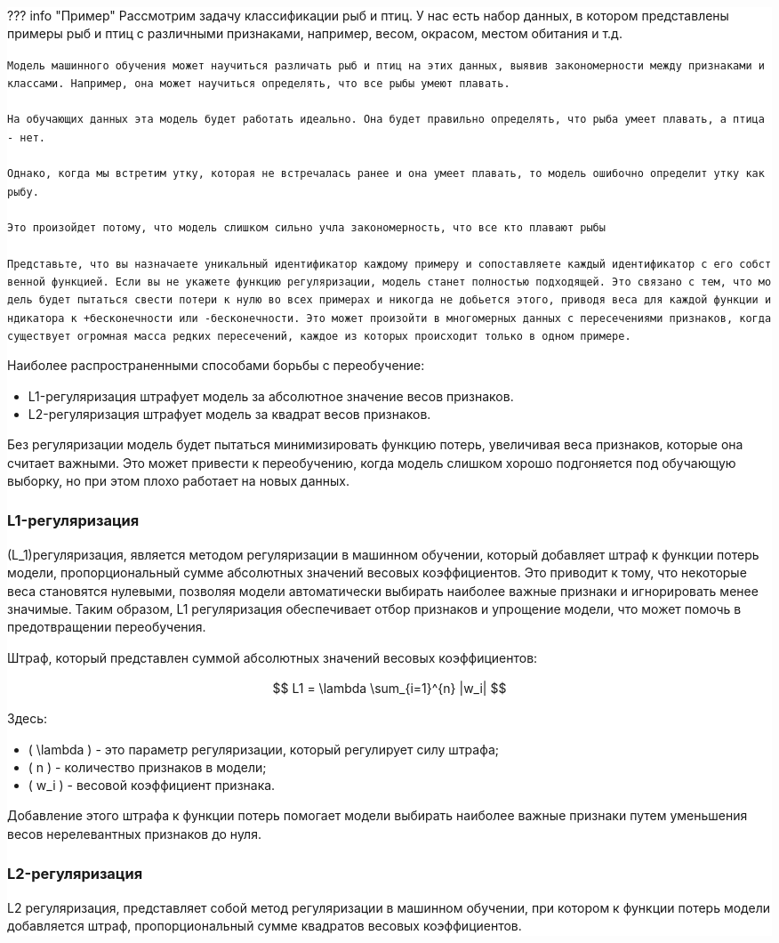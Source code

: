 ??? info "Пример"
    Рассмотрим задачу классификации рыб и птиц. У нас есть набор данных, в котором представлены примеры рыб и птиц с различными признаками, например, весом, окрасом, местом обитания и т.д.

    Модель машинного обучения может научиться различать рыб и птиц на этих данных, выявив закономерности между признаками и классами. Например, она может научиться определять, что все рыбы умеют плавать.

    На обучающих данных эта модель будет работать идеально. Она будет правильно определять, что рыба умеет плавать, а птица - нет.

    Однако, когда мы встретим утку, которая не встречалась ранее и она умеет плавать, то модель ошибочно определит утку как рыбу.

    Это произойдет потому, что модель слишком сильно учла закономерность, что все кто плавают рыбы 

    Представьте, что вы назначаете уникальный идентификатор каждому примеру и сопоставляете каждый идентификатор с его собственной функцией. Если вы не укажете функцию регуляризации, модель станет полностью подходящей. Это связано с тем, что модель будет пытаться свести потери к нулю во всех примерах и никогда не добьется этого, приводя веса для каждой функции индикатора к +бесконечности или -бесконечности. Это может произойти в многомерных данных с пересечениями признаков, когда существует огромная масса редких пересечений, каждое из которых происходит только в одном примере.

Наиболее распространенными способами борьбы с переобучение:

* L1-регуляризация штрафует модель за абсолютное значение весов признаков.
* L2-регуляризация штрафует модель за квадрат весов признаков.

Без регуляризации модель будет пытаться минимизировать функцию потерь, увеличивая веса признаков, которые она считает важными. Это может привести к переобучению, когда модель слишком хорошо подгоняется под обучающую выборку, но при этом плохо работает на новых данных.

### L1-регуляризация

\(L_1\)регуляризация, является методом регуляризации в машинном обучении, который добавляет штраф к функции потерь модели, пропорциональный сумме абсолютных значений весовых коэффициентов. Это приводит к тому, что некоторые веса становятся нулевыми, позволяя модели автоматически выбирать наиболее важные признаки и игнорировать менее значимые. Таким образом, L1 регуляризация обеспечивает отбор признаков и упрощение модели, что может помочь в предотвращении переобучения.

Штраф, который представлен суммой абсолютных значений весовых коэффициентов:

$$
L1 = \lambda \sum_{i=1}^{n} |w_i|
$$

Здесь:

- \( \lambda \) - это параметр регуляризации, который регулирует силу штрафа;
- \( n \) - количество признаков в модели;
- \( w_i \) - весовой коэффициент признака.

Добавление этого штрафа к функции потерь помогает модели выбирать наиболее важные признаки путем уменьшения весов нерелевантных признаков до нуля.

### L2-регуляризация

L2 регуляризация, представляет собой метод регуляризации в машинном обучении, при котором к функции потерь модели добавляется штраф, пропорциональный сумме квадратов весовых коэффициентов.
